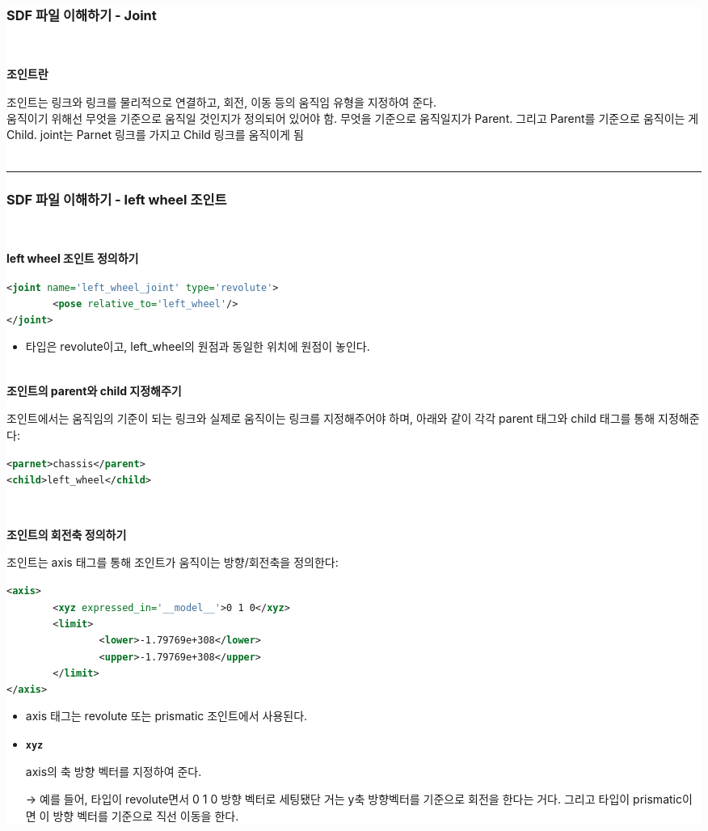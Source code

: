 
### SDF 파일 이해하기 - Joint
<br>

**조인트란**

조인트는 링크와 링크를 물리적으로 연결하고, 회전, 이동 등의 움직임 유형을 지정하여 준다.<br>
움직이기 위해선 무엇을 기준으로 움직일 것인지가 정의되어 있어야 함. 무엇을 기준으로 움직일지가 Parent. 그리고 Parent를 기준으로 움직이는 게 Child. joint는 Parnet 링크를 가지고 Child 링크를 움직이게 됨
<br><br>

---

### SDF 파일 이해하기 - left wheel 조인트
<br>

**left wheel 조인트 정의하기**

```xml
<joint name='left_wheel_joint' type='revolute'>
		<pose relative_to='left_wheel'/>
</joint>
```

- 타입은 revolute이고, left_wheel의 원점과 동일한 위치에 원점이 놓인다.
<br><br>

**조인트의 parent와 child 지정해주기**

조인트에서는 움직임의 기준이 되는 링크와 실제로 움직이는 링크를 지정해주어야 하며, 아래와 같이 각각 parent 태그와 child 태그를 통해 지정해준다:

```xml
<parnet>chassis</parent>
<child>left_wheel</child>
```
<br>

**조인트의 회전축 정의하기**

조인트는 axis 태그를 통해 조인트가 움직이는 방향/회전축을 정의한다:
```xml
<axis>
		<xyz expressed_in='__model__'>0 1 0</xyz>
		<limit>
				<lower>-1.79769e+308</lower>
				<upper>-1.79769e+308</upper>
		</limit>
</axis>
```

- axis 태그는 revolute 또는 prismatic 조인트에서 사용된다.
- **`xyz`**
    
    axis의 축 방향 벡터를 지정하여 준다. 
    
    → 예를 들어, 타입이 revolute면서 0 1 0 방향 벡터로 세팅됐단 거는 y축 방향벡터를 기준으로 회전을 한다는 거다. 그리고 타입이 prismatic이면 이 방향 벡터를 기준으로 직선 이동을 한다.
    